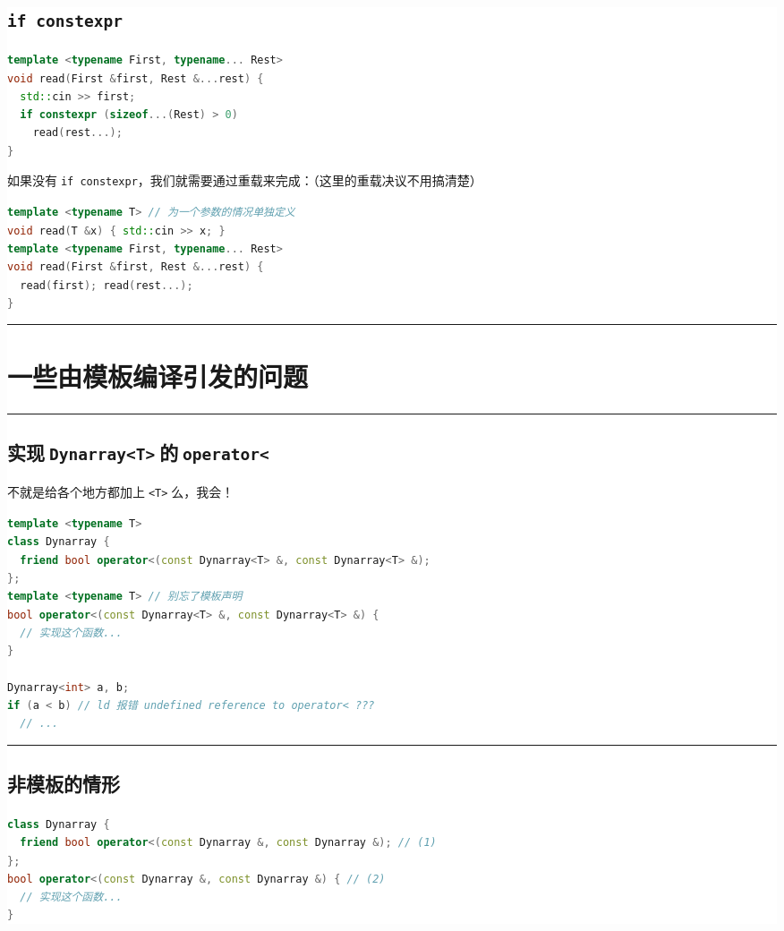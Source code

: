 
## `if constexpr`

```cpp
template <typename First, typename... Rest>
void read(First &first, Rest &...rest) {
  std::cin >> first;
  if constexpr (sizeof...(Rest) > 0)
    read(rest...);
}
```

如果没有 `if constexpr`，我们就需要通过重载来完成：（这里的重载决议不用搞清楚）

```cpp
template <typename T> // 为一个参数的情况单独定义
void read(T &x) { std::cin >> x; }
template <typename First, typename... Rest>
void read(First &first, Rest &...rest) {
  read(first); read(rest...);
}
```

---

# 一些由模板编译引发的问题

---

## 实现 `Dynarray<T>` 的 `operator<`

不就是给各个地方都加上 `<T>` 么，我会！

```cpp
template <typename T>
class Dynarray {
  friend bool operator<(const Dynarray<T> &, const Dynarray<T> &);
};
template <typename T> // 别忘了模板声明
bool operator<(const Dynarray<T> &, const Dynarray<T> &) {
  // 实现这个函数...
}

Dynarray<int> a, b;
if (a < b) // ld 报错 undefined reference to operator< ???
  // ...
```

---

## 非模板的情形

```cpp
class Dynarray {
  friend bool operator<(const Dynarray &, const Dynarray &); // (1)
};
bool operator<(const Dynarray &, const Dynarray &) { // (2)
  // 实现这个函数...
}
```
